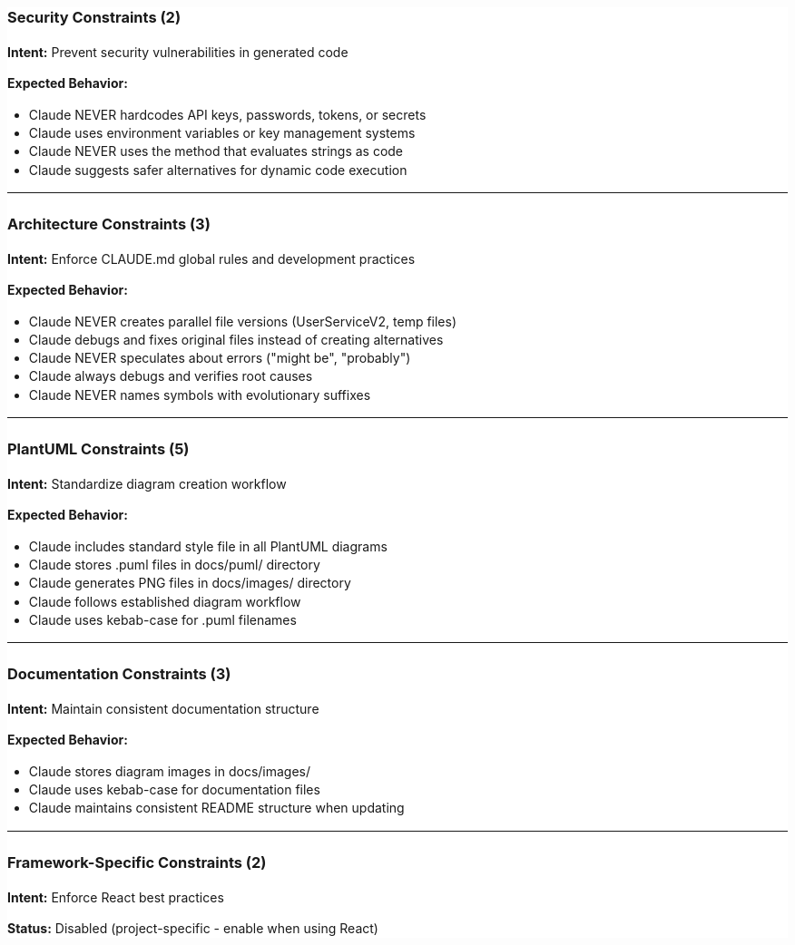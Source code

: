 
### Security Constraints (2)

**Intent:** Prevent security vulnerabilities in generated code

**Expected Behavior:**
- Claude NEVER hardcodes API keys, passwords, tokens, or secrets
- Claude uses environment variables or key management systems
- Claude NEVER uses the method that evaluates strings as code
- Claude suggests safer alternatives for dynamic code execution

---

### Architecture Constraints (3)

**Intent:** Enforce CLAUDE.md global rules and development practices

**Expected Behavior:**
- Claude NEVER creates parallel file versions (UserServiceV2, temp files)
- Claude debugs and fixes original files instead of creating alternatives
- Claude NEVER speculates about errors ("might be", "probably")
- Claude always debugs and verifies root causes
- Claude NEVER names symbols with evolutionary suffixes

---

### PlantUML Constraints (5)

**Intent:** Standardize diagram creation workflow

**Expected Behavior:**
- Claude includes standard style file in all PlantUML diagrams
- Claude stores .puml files in docs/puml/ directory
- Claude generates PNG files in docs/images/ directory
- Claude follows established diagram workflow
- Claude uses kebab-case for .puml filenames

---

### Documentation Constraints (3)

**Intent:** Maintain consistent documentation structure

**Expected Behavior:**
- Claude stores diagram images in docs/images/
- Claude uses kebab-case for documentation files
- Claude maintains consistent README structure when updating

---

### Framework-Specific Constraints (2)

**Intent:** Enforce React best practices

**Status:** Disabled (project-specific - enable when using React)
